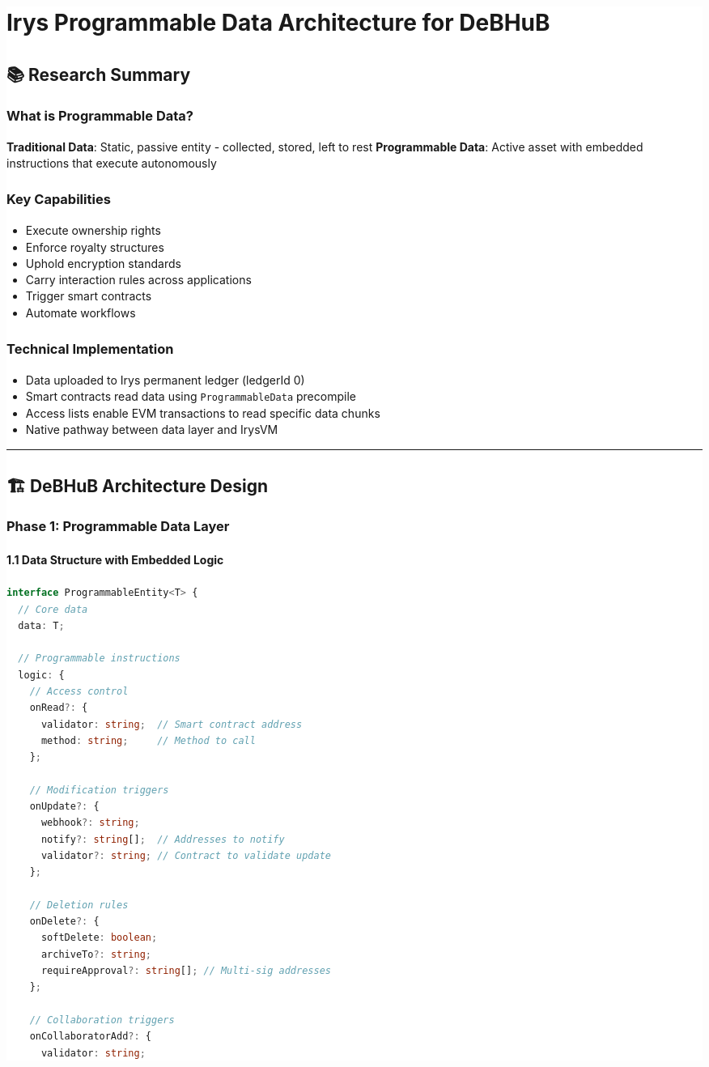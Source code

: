 # Irys Programmable Data Architecture for DeBHuB

## 📚 Research Summary

### What is Programmable Data?

**Traditional Data**: Static, passive entity - collected, stored, left to rest
**Programmable Data**: Active asset with embedded instructions that execute autonomously

### Key Capabilities
- Execute ownership rights
- Enforce royalty structures
- Uphold encryption standards
- Carry interaction rules across applications
- Trigger smart contracts
- Automate workflows

### Technical Implementation
- Data uploaded to Irys permanent ledger (ledgerId 0)
- Smart contracts read data using `ProgrammableData` precompile
- Access lists enable EVM transactions to read specific data chunks
- Native pathway between data layer and IrysVM

---

## 🏗️ DeBHuB Architecture Design

### Phase 1: Programmable Data Layer

#### 1.1 Data Structure with Embedded Logic

```typescript
interface ProgrammableEntity<T> {
  // Core data
  data: T;

  // Programmable instructions
  logic: {
    // Access control
    onRead?: {
      validator: string;  // Smart contract address
      method: string;     // Method to call
    };

    // Modification triggers
    onUpdate?: {
      webhook?: string;
      notify?: string[];  // Addresses to notify
      validator?: string; // Contract to validate update
    };

    // Deletion rules
    onDelete?: {
      softDelete: boolean;
      archiveTo?: string;
      requireApproval?: string[]; // Multi-sig addresses
    };

    // Collaboration triggers
    onCollaboratorAdd?: {
      validator: string;
```